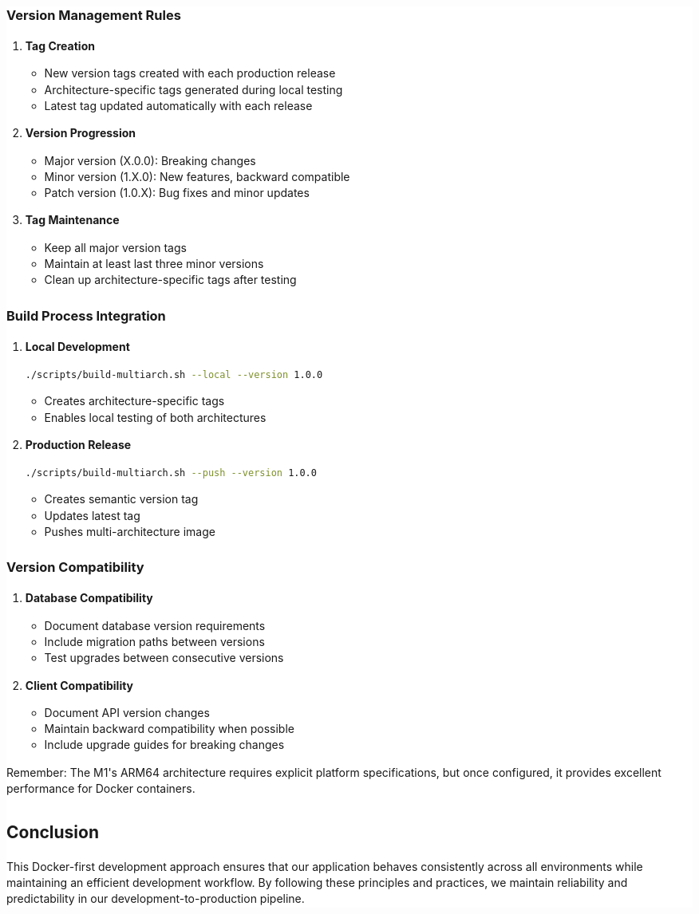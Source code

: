 ### Version Management Rules

1. **Tag Creation**

   - New version tags created with each production release
   - Architecture-specific tags generated during local testing
   - Latest tag updated automatically with each release

2. **Version Progression**

   - Major version (X.0.0): Breaking changes
   - Minor version (1.X.0): New features, backward compatible
   - Patch version (1.0.X): Bug fixes and minor updates

3. **Tag Maintenance**
   - Keep all major version tags
   - Maintain at least last three minor versions
   - Clean up architecture-specific tags after testing

### Build Process Integration

1. **Local Development**

   ```bash
   ./scripts/build-multiarch.sh --local --version 1.0.0
   ```

   - Creates architecture-specific tags
   - Enables local testing of both architectures

2. **Production Release**
   ```bash
   ./scripts/build-multiarch.sh --push --version 1.0.0
   ```
   - Creates semantic version tag
   - Updates latest tag
   - Pushes multi-architecture image

### Version Compatibility

1. **Database Compatibility**

   - Document database version requirements
   - Include migration paths between versions
   - Test upgrades between consecutive versions

2. **Client Compatibility**
   - Document API version changes
   - Maintain backward compatibility when possible
   - Include upgrade guides for breaking changes

Remember: The M1's ARM64 architecture requires explicit platform specifications, but once configured, it provides excellent performance for Docker containers.

## Conclusion

This Docker-first development approach ensures that our application behaves consistently across all environments while maintaining an efficient development workflow. By following these principles and practices, we maintain reliability and predictability in our development-to-production pipeline.
